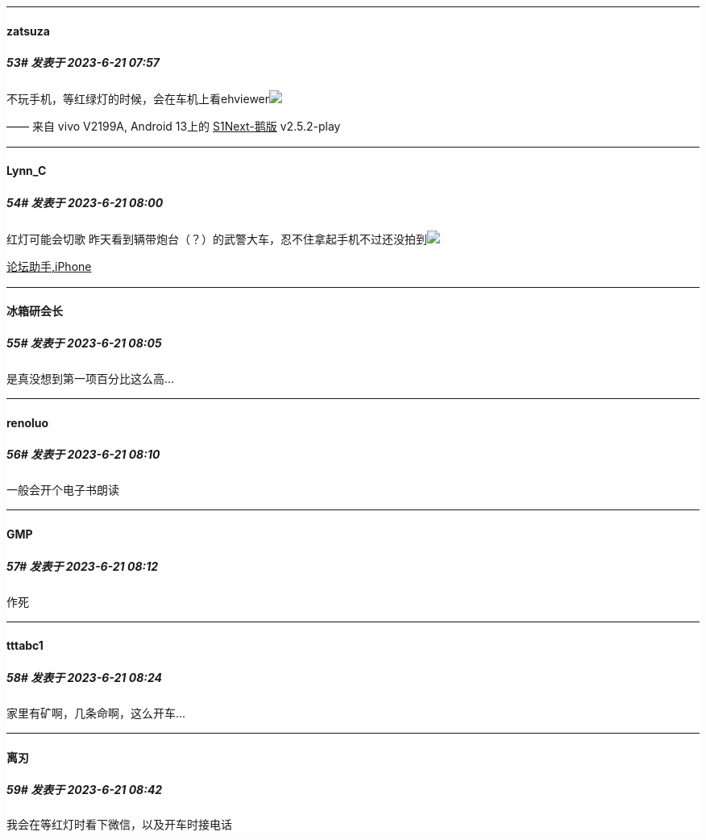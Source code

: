 *****

####  zatsuza  
##### 53#       发表于 2023-6-21 07:57

不玩手机，等红绿灯的时候，会在车机上看ehviewer<img src="https://static.saraba1st.com/image/smiley/face2017/060.png" referrerpolicy="no-referrer">

—— 来自 vivo V2199A, Android 13上的 [S1Next-鹅版](https://github.com/ykrank/S1-Next/releases) v2.5.2-play

*****

####  Lynn_C  
##### 54#       发表于 2023-6-21 08:00

红灯可能会切歌
昨天看到辆带炮台（？）的武警大车，忍不住拿起手机不过还没拍到<img src="https://static.saraba1st.com/image/smiley/face2017/005.png" referrerpolicy="no-referrer">

[论坛助手,iPhone](https://bbs.saraba1st.com/2b/forum.php?mod=viewthread&amp;tid=2029836)

*****

####  冰箱研会长  
##### 55#       发表于 2023-6-21 08:05

是真没想到第一项百分比这么高...

*****

####  renoluo  
##### 56#       发表于 2023-6-21 08:10

一般会开个电子书朗读

*****

####  GMP  
##### 57#       发表于 2023-6-21 08:12

作死

*****

####  tttabc1  
##### 58#       发表于 2023-6-21 08:24

家里有矿啊，几条命啊，这么开车...

*****

####  离刃  
##### 59#       发表于 2023-6-21 08:42

我会在等红灯时看下微信，以及开车时接电话
